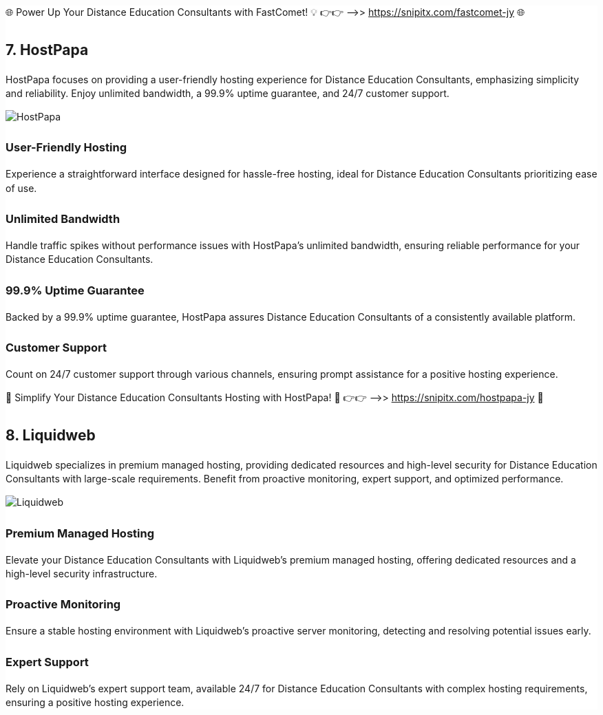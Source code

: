 🌐 Power Up Your Distance Education Consultants with FastComet! 💡
👉👉 -->> https://snipitx.com/fastcomet-jy 🌐

## 7. HostPapa

HostPapa focuses on providing a user-friendly hosting experience for Distance Education Consultants, emphasizing simplicity and reliability. Enjoy unlimited bandwidth, a 99.9% uptime guarantee, and 24/7 customer support.

![HostPapa](https://i.imgur.com/ouDTkvl.jpeg "HostPapa Hosting")

### User-Friendly Hosting
Experience a straightforward interface designed for hassle-free hosting, ideal for Distance Education Consultants prioritizing ease of use.

### Unlimited Bandwidth
Handle traffic spikes without performance issues with HostPapa’s unlimited bandwidth, ensuring reliable performance for your Distance Education Consultants.

### 99.9% Uptime Guarantee
Backed by a 99.9% uptime guarantee, HostPapa assures Distance Education Consultants of a consistently available platform.

### Customer Support
Count on 24/7 customer support through various channels, ensuring prompt assistance for a positive hosting experience.

🌈 Simplify Your Distance Education Consultants Hosting with HostPapa! 🚀
👉👉 -->> https://snipitx.com/hostpapa-jy 🚀

## 8. Liquidweb

Liquidweb specializes in premium managed hosting, providing dedicated resources and high-level security for Distance Education Consultants with large-scale requirements. Benefit from proactive monitoring, expert support, and optimized performance.

![Liquidweb](https://i.imgur.com/4IvT9SC.jpeg "Liquidweb Hosting")

### Premium Managed Hosting
Elevate your Distance Education Consultants with Liquidweb’s premium managed hosting, offering dedicated resources and a high-level security infrastructure.

### Proactive Monitoring
Ensure a stable hosting environment with Liquidweb’s proactive server monitoring, detecting and resolving potential issues early.

### Expert Support
Rely on Liquidweb’s expert support team, available 24/7 for Distance Education Consultants with complex hosting requirements, ensuring a positive hosting experience.
